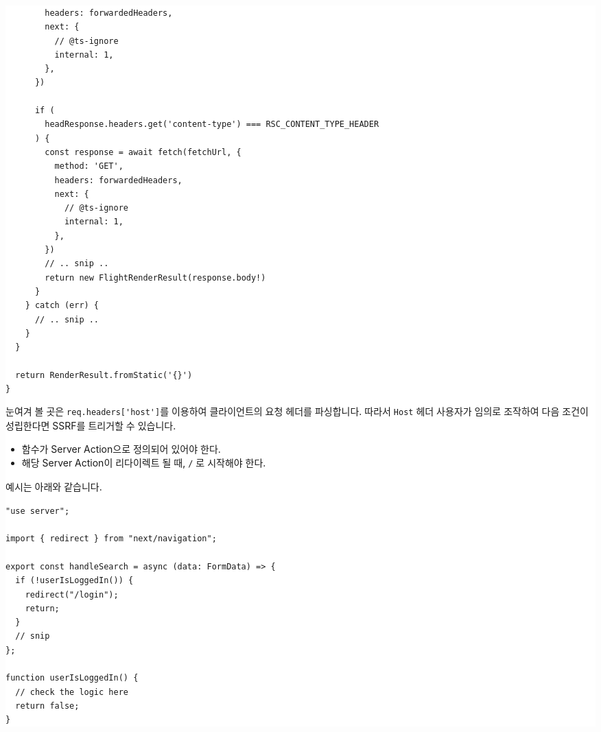 ```tsx
        headers: forwardedHeaders,
        next: {
          // @ts-ignore
          internal: 1,
        },
      })

      if (
        headResponse.headers.get('content-type') === RSC_CONTENT_TYPE_HEADER
      ) {
        const response = await fetch(fetchUrl, {
          method: 'GET',
          headers: forwardedHeaders,
          next: {
            // @ts-ignore
            internal: 1,
          },
        })
        // .. snip ..
        return new FlightRenderResult(response.body!)
      }
    } catch (err) {
      // .. snip ..
    }
  }

  return RenderResult.fromStatic('{}')
}
```

눈여겨 볼 곳은 `req.headers['host']`를 이용하여 클라이언트의 요청 헤더를 파싱합니다. 따라서 `Host` 헤더 사용자가 임의로 조작하여 다음 조건이 성립한다면 SSRF를 트리거할 수 있습니다.

- 함수가 Server Action으로 정의되어 있어야 한다.
- 해당 Server Action이 리다이렉트 될 때, `/` 로 시작해야 한다.

예시는 아래와 같습니다. 

```tsx
"use server";

import { redirect } from "next/navigation";

export const handleSearch = async (data: FormData) => {
  if (!userIsLoggedIn()) {
    redirect("/login");
    return;
  }
  // snip
};

function userIsLoggedIn() {
  // check the logic here
  return false;
}
```
